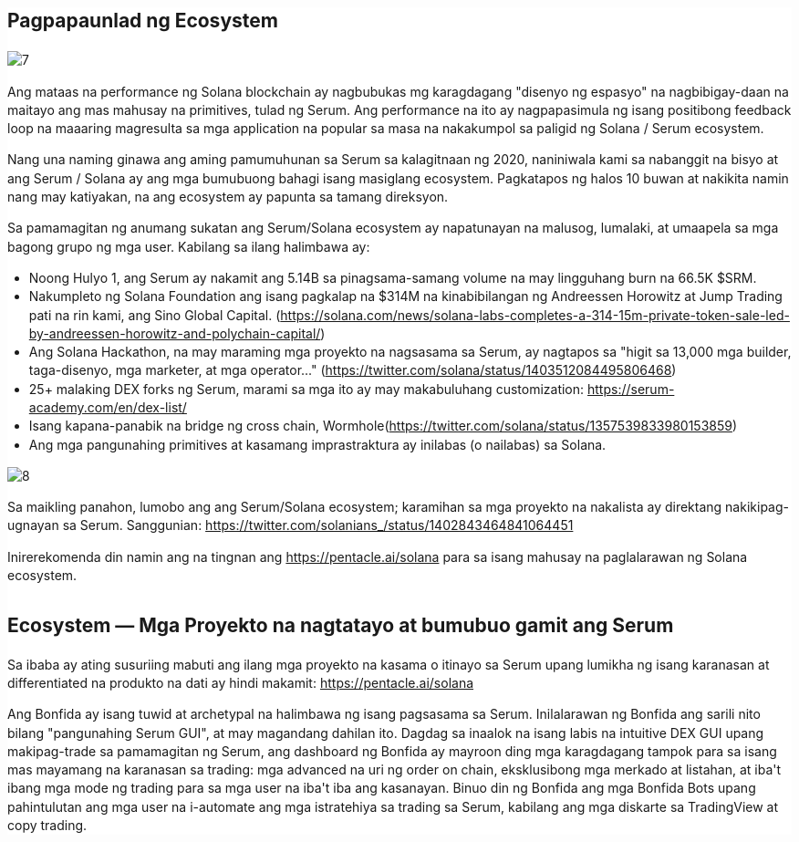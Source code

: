 ## Pagpapaunlad ng Ecosystem


<img src="https://miro.medium.com/max/3000/0*VHh8oSn4-dFOSbqh" alt="7" width="800px">


Ang mataas na performance ng Solana blockchain ay nagbubukas mg karagdagang "disenyo ng espasyo" na nagbibigay-daan na maitayo ang mas mahusay na primitives, tulad ng Serum. Ang performance na ito ay nagpapasimula ng isang positibong feedback loop na maaaring magresulta sa mga application na popular sa masa na nakakumpol sa paligid ng Solana / Serum ecosystem.

Nang una naming ginawa ang aming pamumuhunan sa Serum sa kalagitnaan ng 2020, naniniwala kami sa nabanggit na bisyo at ang Serum / Solana ay ang mga bumubuong bahagi isang masiglang ecosystem. Pagkatapos ng halos 10 buwan at nakikita namin nang may katiyakan, na ang ecosystem ay papunta sa tamang direksyon.

Sa pamamagitan ng anumang sukatan ang Serum/Solana ecosystem ay napatunayan na malusog, lumalaki, at umaapela sa mga bagong grupo ng mga user. Kabilang sa ilang halimbawa ay:

- Noong Hulyo 1, ang Serum ay nakamit ang 5.14B sa pinagsama-samang volume na may lingguhang burn na 66.5K $SRM.
- Nakumpleto ng Solana Foundation ang isang pagkalap na $314M na kinabibilangan ng Andreessen Horowitz at Jump Trading pati na rin kami, ang Sino Global Capital. (https://solana.com/news/solana-labs-completes-a-314-15m-private-token-sale-led-by-andreessen-horowitz-and-polychain-capital/)
- Ang Solana Hackathon, na may maraming mga proyekto na nagsasama sa Serum, ay nagtapos sa "higit sa 13,000 mga builder, taga-disenyo, mga marketer, at mga operator..." (https://twitter.com/solana/status/1403512084495806468)
- 25+ malaking DEX forks ng Serum, marami sa mga ito ay may makabuluhang customization: https://serum-academy.com/en/dex-list/
- Isang kapana-panabik na bridge ng cross chain, Wormhole(https://twitter.com/solana/status/1357539833980153859)
- Ang mga pangunahing primitives at kasamang imprastraktura ay inilabas (o nailabas) sa Solana.

<img src="https://miro.medium.com/max/3000/0*g0yOAFuWISP0EwQB" alt="8" width="800px">

Sa maikling panahon, lumobo ang ang Serum/Solana ecosystem; karamihan sa mga proyekto na nakalista ay direktang nakikipag-ugnayan sa Serum. Sanggunian: https://twitter.com/solanians_/status/1402843464841064451

Inirerekomenda din namin ang na tingnan ang https://pentacle.ai/solana para sa isang mahusay na paglalarawan ng Solana ecosystem.
<br>

## Ecosystem — Mga Proyekto na nagtatayo at bumubuo gamit ang Serum

Sa ibaba ay ating susuriing mabuti ang ilang mga proyekto na kasama o itinayo sa Serum upang lumikha ng isang karanasan at differentiated na produkto na dati ay hindi makamit:
<a href='https://pentacle.ai/solana' target='_blank'>https://pentacle.ai/solana</a> 

Ang Bonfida ay isang tuwid at archetypal na halimbawa ng isang pagsasama sa Serum. Inilalarawan ng Bonfida ang sarili nito bilang "pangunahing Serum GUI", at may magandang dahilan ito. Dagdag sa inaalok na isang labis na intuitive DEX GUI upang makipag-trade sa pamamagitan ng Serum, ang dashboard ng Bonfida ay mayroon ding mga karagdagang tampok para sa isang mas mayamang na karanasan sa trading: mga advanced na uri ng order on chain, eksklusibong mga merkado at listahan, at iba't ibang mga mode ng trading para sa mga user na iba't iba ang kasanayan. Binuo din ng Bonfida ang mga Bonfida Bots upang pahintulutan ang mga user na i-automate ang mga istratehiya sa trading sa Serum, kabilang ang mga diskarte sa TradingView at copy trading.
